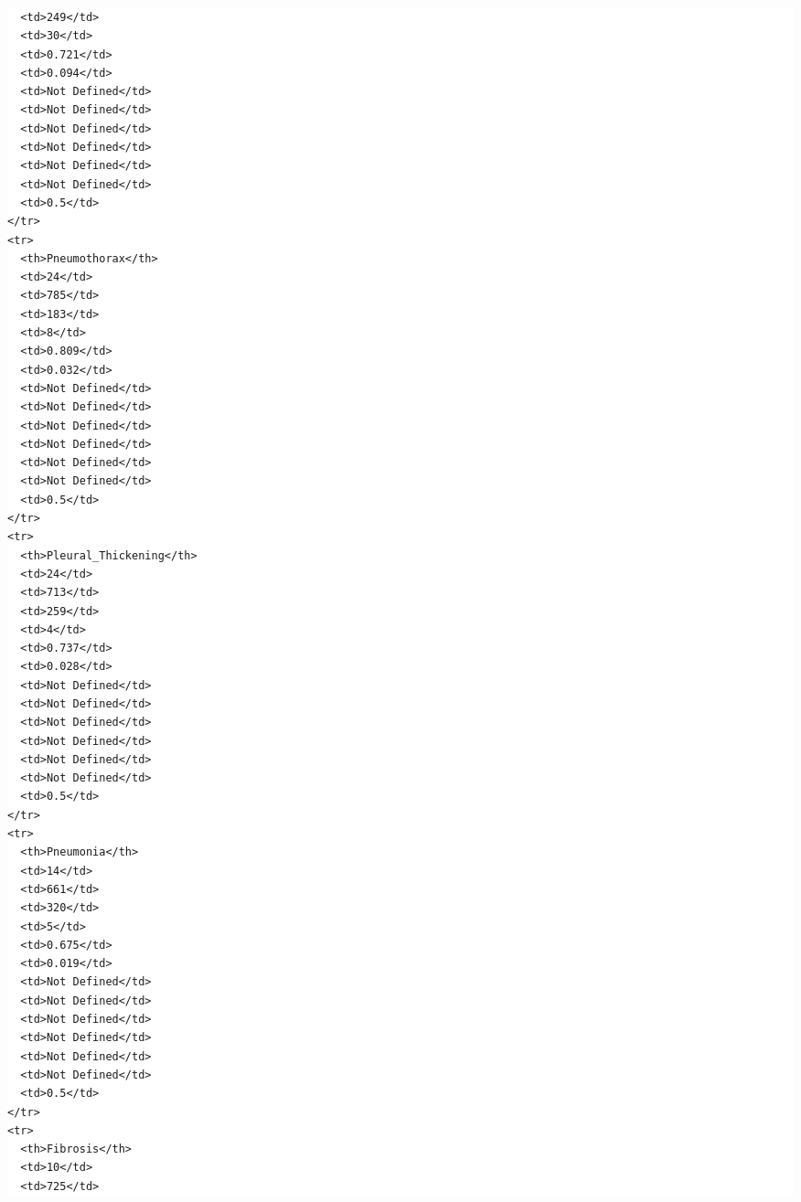       <td>249</td>
      <td>30</td>
      <td>0.721</td>
      <td>0.094</td>
      <td>Not Defined</td>
      <td>Not Defined</td>
      <td>Not Defined</td>
      <td>Not Defined</td>
      <td>Not Defined</td>
      <td>Not Defined</td>
      <td>0.5</td>
    </tr>
    <tr>
      <th>Pneumothorax</th>
      <td>24</td>
      <td>785</td>
      <td>183</td>
      <td>8</td>
      <td>0.809</td>
      <td>0.032</td>
      <td>Not Defined</td>
      <td>Not Defined</td>
      <td>Not Defined</td>
      <td>Not Defined</td>
      <td>Not Defined</td>
      <td>Not Defined</td>
      <td>0.5</td>
    </tr>
    <tr>
      <th>Pleural_Thickening</th>
      <td>24</td>
      <td>713</td>
      <td>259</td>
      <td>4</td>
      <td>0.737</td>
      <td>0.028</td>
      <td>Not Defined</td>
      <td>Not Defined</td>
      <td>Not Defined</td>
      <td>Not Defined</td>
      <td>Not Defined</td>
      <td>Not Defined</td>
      <td>0.5</td>
    </tr>
    <tr>
      <th>Pneumonia</th>
      <td>14</td>
      <td>661</td>
      <td>320</td>
      <td>5</td>
      <td>0.675</td>
      <td>0.019</td>
      <td>Not Defined</td>
      <td>Not Defined</td>
      <td>Not Defined</td>
      <td>Not Defined</td>
      <td>Not Defined</td>
      <td>Not Defined</td>
      <td>0.5</td>
    </tr>
    <tr>
      <th>Fibrosis</th>
      <td>10</td>
      <td>725</td>